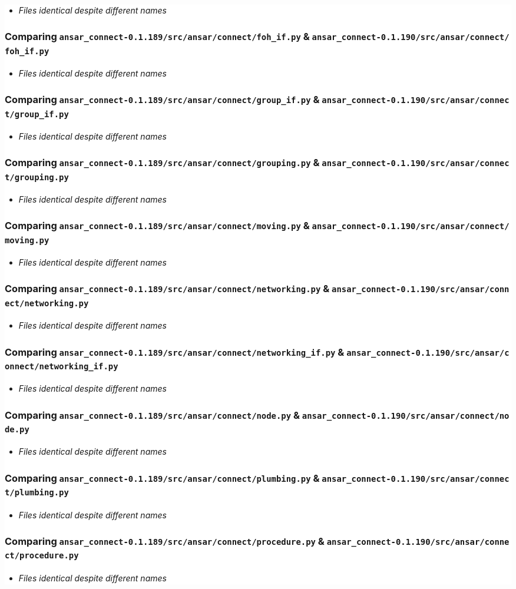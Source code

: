  * *Files identical despite different names*

### Comparing `ansar_connect-0.1.189/src/ansar/connect/foh_if.py` & `ansar_connect-0.1.190/src/ansar/connect/foh_if.py`

 * *Files identical despite different names*

### Comparing `ansar_connect-0.1.189/src/ansar/connect/group_if.py` & `ansar_connect-0.1.190/src/ansar/connect/group_if.py`

 * *Files identical despite different names*

### Comparing `ansar_connect-0.1.189/src/ansar/connect/grouping.py` & `ansar_connect-0.1.190/src/ansar/connect/grouping.py`

 * *Files identical despite different names*

### Comparing `ansar_connect-0.1.189/src/ansar/connect/moving.py` & `ansar_connect-0.1.190/src/ansar/connect/moving.py`

 * *Files identical despite different names*

### Comparing `ansar_connect-0.1.189/src/ansar/connect/networking.py` & `ansar_connect-0.1.190/src/ansar/connect/networking.py`

 * *Files identical despite different names*

### Comparing `ansar_connect-0.1.189/src/ansar/connect/networking_if.py` & `ansar_connect-0.1.190/src/ansar/connect/networking_if.py`

 * *Files identical despite different names*

### Comparing `ansar_connect-0.1.189/src/ansar/connect/node.py` & `ansar_connect-0.1.190/src/ansar/connect/node.py`

 * *Files identical despite different names*

### Comparing `ansar_connect-0.1.189/src/ansar/connect/plumbing.py` & `ansar_connect-0.1.190/src/ansar/connect/plumbing.py`

 * *Files identical despite different names*

### Comparing `ansar_connect-0.1.189/src/ansar/connect/procedure.py` & `ansar_connect-0.1.190/src/ansar/connect/procedure.py`

 * *Files identical despite different names*
